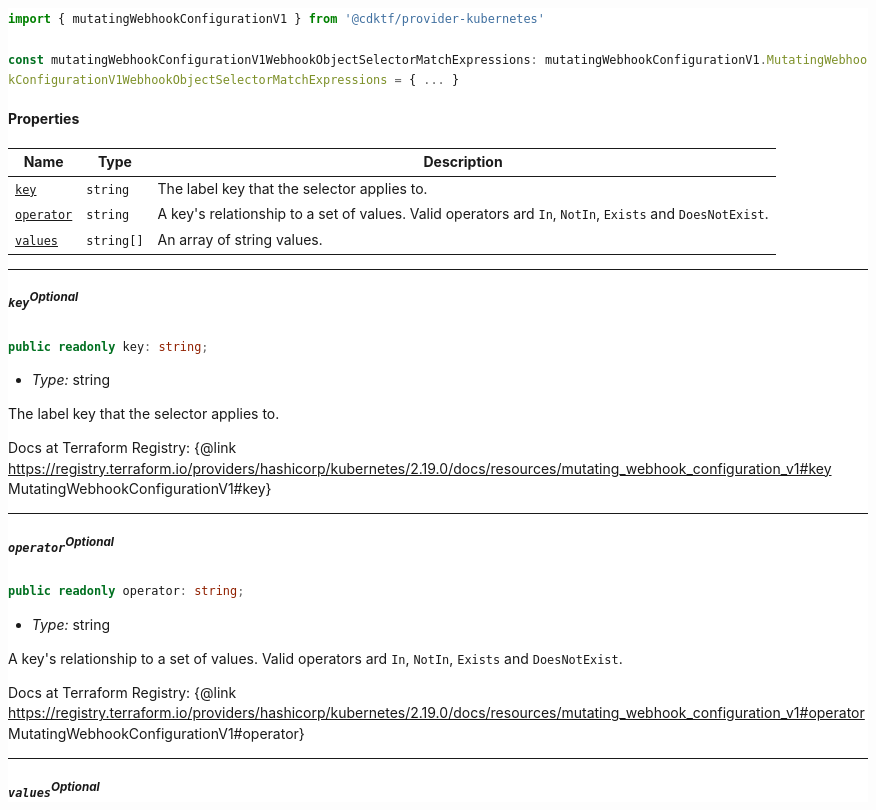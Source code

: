 ```typescript
import { mutatingWebhookConfigurationV1 } from '@cdktf/provider-kubernetes'

const mutatingWebhookConfigurationV1WebhookObjectSelectorMatchExpressions: mutatingWebhookConfigurationV1.MutatingWebhookConfigurationV1WebhookObjectSelectorMatchExpressions = { ... }
```

#### Properties <a name="Properties" id="Properties"></a>

| **Name** | **Type** | **Description** |
| --- | --- | --- |
| <code><a href="#@cdktf/provider-kubernetes.mutatingWebhookConfigurationV1.MutatingWebhookConfigurationV1WebhookObjectSelectorMatchExpressions.property.key">key</a></code> | <code>string</code> | The label key that the selector applies to. |
| <code><a href="#@cdktf/provider-kubernetes.mutatingWebhookConfigurationV1.MutatingWebhookConfigurationV1WebhookObjectSelectorMatchExpressions.property.operator">operator</a></code> | <code>string</code> | A key's relationship to a set of values. Valid operators ard `In`, `NotIn`, `Exists` and `DoesNotExist`. |
| <code><a href="#@cdktf/provider-kubernetes.mutatingWebhookConfigurationV1.MutatingWebhookConfigurationV1WebhookObjectSelectorMatchExpressions.property.values">values</a></code> | <code>string[]</code> | An array of string values. |

---

##### `key`<sup>Optional</sup> <a name="key" id="@cdktf/provider-kubernetes.mutatingWebhookConfigurationV1.MutatingWebhookConfigurationV1WebhookObjectSelectorMatchExpressions.property.key"></a>

```typescript
public readonly key: string;
```

- *Type:* string

The label key that the selector applies to.

Docs at Terraform Registry: {@link https://registry.terraform.io/providers/hashicorp/kubernetes/2.19.0/docs/resources/mutating_webhook_configuration_v1#key MutatingWebhookConfigurationV1#key}

---

##### `operator`<sup>Optional</sup> <a name="operator" id="@cdktf/provider-kubernetes.mutatingWebhookConfigurationV1.MutatingWebhookConfigurationV1WebhookObjectSelectorMatchExpressions.property.operator"></a>

```typescript
public readonly operator: string;
```

- *Type:* string

A key's relationship to a set of values. Valid operators ard `In`, `NotIn`, `Exists` and `DoesNotExist`.

Docs at Terraform Registry: {@link https://registry.terraform.io/providers/hashicorp/kubernetes/2.19.0/docs/resources/mutating_webhook_configuration_v1#operator MutatingWebhookConfigurationV1#operator}

---

##### `values`<sup>Optional</sup> <a name="values" id="@cdktf/provider-kubernetes.mutatingWebhookConfigurationV1.MutatingWebhookConfigurationV1WebhookObjectSelectorMatchExpressions.property.values"></a>
